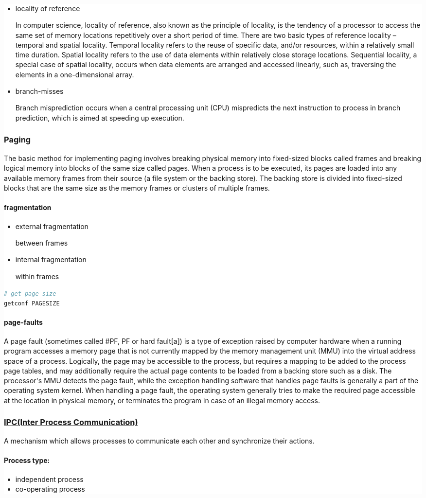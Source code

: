 - locality of reference

	In computer science, locality of reference, also known as the principle of locality, is the tendency of a processor to access the same set of memory locations repetitively over a short period of time. There are two basic types of reference locality – temporal and spatial locality. Temporal locality refers to the reuse of specific data, and/or resources, within a relatively small time duration. Spatial locality refers to the use of data elements within relatively close storage locations. Sequential locality, a special case of spatial locality, occurs when data elements are arranged and accessed linearly, such as, traversing the elements in a one-dimensional array.

- branch-misses

	Branch misprediction occurs when a central processing unit (CPU) mispredicts the next instruction to process in branch prediction, which is aimed at speeding up execution.

### Paging
The basic method for implementing paging involves breaking physical memory into fixed-sized blocks called frames and breaking logical memory into blocks of the same size called pages. When a process is to be executed, its pages are loaded into any available memory frames from their source (a file system or the backing store). The backing store is divided into fixed-sized blocks that are the same size as the memory frames or clusters of multiple frames.

#### fragmentation
- external fragmentation

	between frames

- internal fragmentation

	within frames


```bash
# get page size
getconf PAGESIZE
```

#### page-faults

A page fault (sometimes called #PF, PF or hard fault[a]) is a type of exception raised by computer hardware when a running program accesses a memory page that is not currently mapped by the memory management unit (MMU) into the virtual address space of a process. Logically, the page may be accessible to the process, but requires a mapping to be added to the process page tables, and may additionally require the actual page contents to be loaded from a backing store such as a disk. The processor's MMU detects the page fault, while the exception handling software that handles page faults is generally a part of the operating system kernel. When handling a page fault, the operating system generally tries to make the required page accessible at the location in physical memory, or terminates the program in case of an illegal memory access.


### [IPC(Inter Process Communication)](https://www.geeksforgeeks.org/inter-process-communication/)
A mechanism which allows processes to communicate each other and synchronize their actions.

#### Process type:
- independent process
- co-operating process
